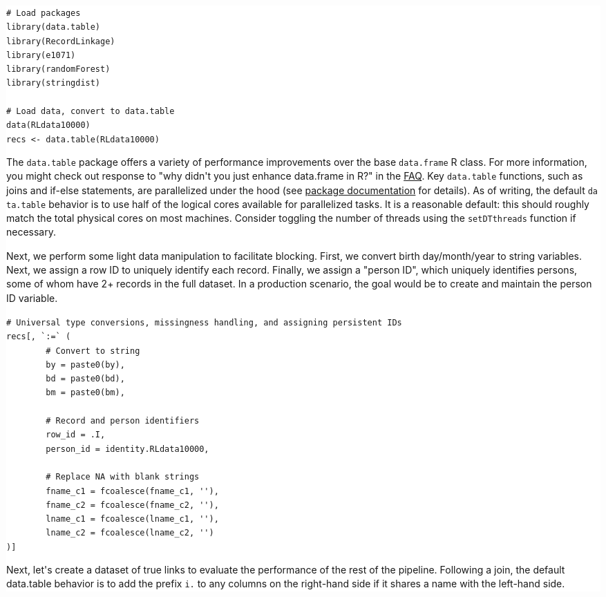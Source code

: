 ```{r}
# Load packages
library(data.table)
library(RecordLinkage)
library(e1071)
library(randomForest)
library(stringdist)

# Load data, convert to data.table
data(RLdata10000)
recs <- data.table(RLdata10000)
```

The `data.table` package offers a variety of performance improvements over the base `data.frame` R class.
For more information, you might check out response to "why didn't you just enhance data.frame in R?" in the [FAQ](https://cran.r-project.org/web/packages/data.table/vignettes/datatable-faq.html).
Key `data.table` functions, such as joins and if-else statements, are parallelized under the hood (see [package documentation](https://rdatatable.gitlab.io/data.table/reference/openmp-utils.html) for details).
As of writing, the default `data.table` behavior is to use half of the logical cores available for parallelized tasks.
It is a reasonable default: this should roughly match the total physical cores on most machines.
Consider toggling the number of threads using the `setDTthreads` function if necessary.

Next, we perform some light data manipulation to facilitate blocking.
First, we convert birth day/month/year to string variables.
Next, we assign a row ID to uniquely identify each record.
Finally, we assign a "person ID", which uniquely identifies persons, some of whom have 2+ records in the full dataset.
In a production scenario, the goal would be to create and maintain the person ID variable.

```{r}
# Universal type conversions, missingness handling, and assigning persistent IDs
recs[, `:=` (
        # Convert to string
        by = paste0(by),
        bd = paste0(bd),
        bm = paste0(bm),

        # Record and person identifiers
        row_id = .I,
        person_id = identity.RLdata10000,

        # Replace NA with blank strings
        fname_c1 = fcoalesce(fname_c1, ''),
        fname_c2 = fcoalesce(fname_c2, ''),
        lname_c1 = fcoalesce(lname_c1, ''),
        lname_c2 = fcoalesce(lname_c2, '')
)]
```

Next, let's create a dataset of true links to evaluate the performance of the rest of the pipeline.
Following a join, the default data.table behavior is to add the prefix `i.` to any columns on the right-hand side if it shares a name with the left-hand side.
